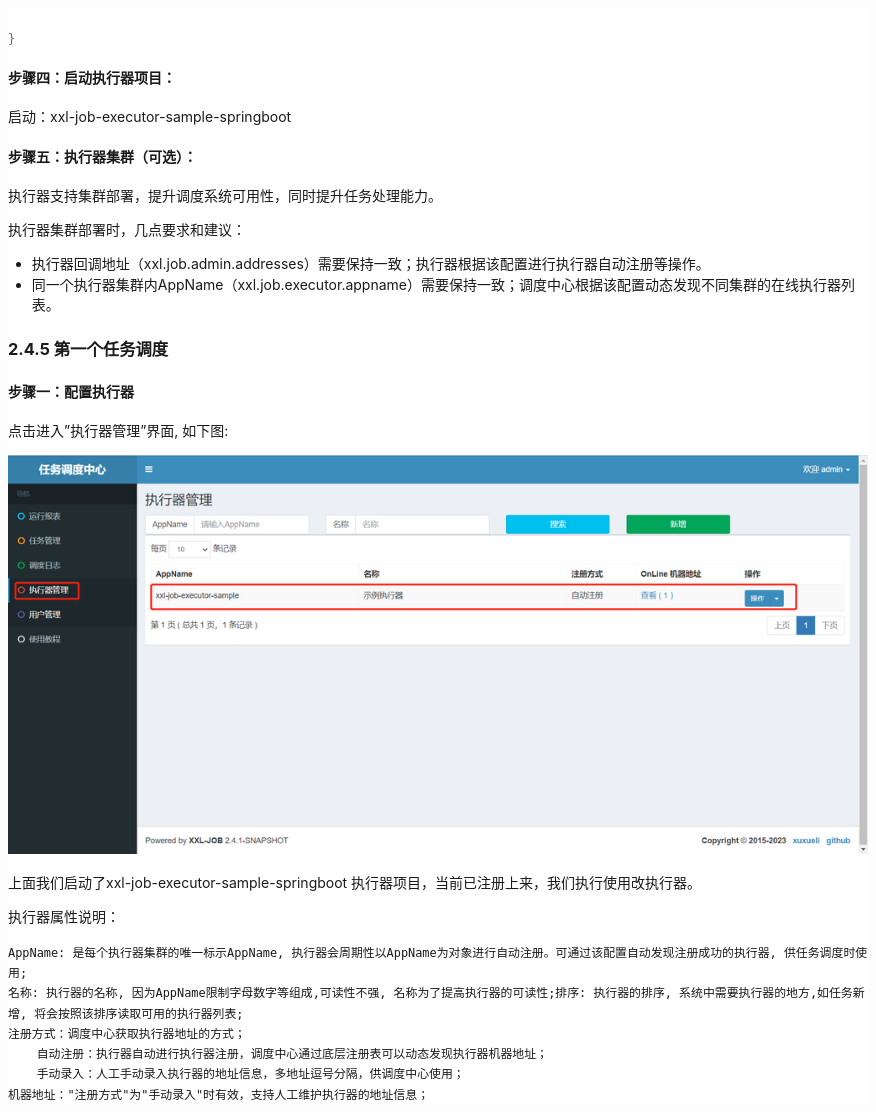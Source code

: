 ```java

}
```

#### 步骤四：启动执行器项目：

启动：xxl-job-executor-sample-springboot

#### 步骤五：执行器集群（可选）：

执行器支持集群部署，提升调度系统可用性，同时提升任务处理能力。

执行器集群部署时，几点要求和建议：

- 执行器回调地址（xxl.job.admin.addresses）需要保持一致；执行器根据该配置进行执行器自动注册等操作。
- 同一个执行器集群内AppName（xxl.job.executor.appname）需要保持一致；调度中心根据该配置动态发现不同集群的在线执行器列表。

### 2.4.5 第一个任务调度

#### 步骤一：配置执行器

点击进入”执行器管理”界面, 如下图:

![69018192871](assets/1690181928710.png)

上面我们启动了xxl-job-executor-sample-springboot 执行器项目，当前已注册上来，我们执行使用改执行器。

执行器属性说明：

```
AppName: 是每个执行器集群的唯一标示AppName, 执行器会周期性以AppName为对象进行自动注册。可通过该配置自动发现注册成功的执行器, 供任务调度时使用;
名称: 执行器的名称, 因为AppName限制字母数字等组成,可读性不强, 名称为了提高执行器的可读性;排序: 执行器的排序, 系统中需要执行器的地方,如任务新增, 将会按照该排序读取可用的执行器列表;
注册方式：调度中心获取执行器地址的方式；    
	自动注册：执行器自动进行执行器注册，调度中心通过底层注册表可以动态发现执行器机器地址；    
	手动录入：人工手动录入执行器的地址信息，多地址逗号分隔，供调度中心使用；
机器地址："注册方式"为"手动录入"时有效，支持人工维护执行器的地址信息；
```
